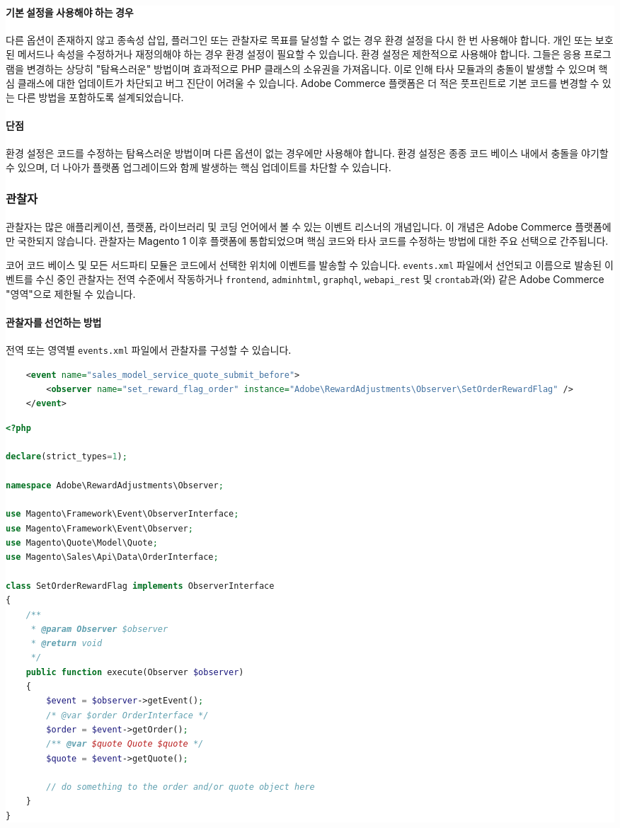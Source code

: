 #### 기본 설정을 사용해야 하는 경우

다른 옵션이 존재하지 않고 종속성 삽입, 플러그인 또는 관찰자로 목표를 달성할 수 없는 경우 환경 설정을 다시 한 번 사용해야 합니다. 개인 또는 보호된 메서드나 속성을 수정하거나 재정의해야 하는 경우 환경 설정이 필요할 수 있습니다. 환경 설정은 제한적으로 사용해야 합니다. 그들은 응용 프로그램을 변경하는 상당히 &quot;탐욕스러운&quot; 방법이며 효과적으로 PHP 클래스의 소유권을 가져옵니다. 이로 인해 타사 모듈과의 충돌이 발생할 수 있으며 핵심 클래스에 대한 업데이트가 차단되고 버그 진단이 어려울 수 있습니다. Adobe Commerce 플랫폼은 더 적은 풋프린트로 기본 코드를 변경할 수 있는 다른 방법을 포함하도록 설계되었습니다.

#### 단점

환경 설정은 코드를 수정하는 탐욕스러운 방법이며 다른 옵션이 없는 경우에만 사용해야 합니다. 환경 설정은 종종 코드 베이스 내에서 충돌을 야기할 수 있으며, 더 나아가 플랫폼 업그레이드와 함께 발생하는 핵심 업데이트를 차단할 수 있습니다. 

### 관찰자

관찰자는 많은 애플리케이션, 플랫폼, 라이브러리 및 코딩 언어에서 볼 수 있는 이벤트 리스너의 개념입니다. 이 개념은 Adobe Commerce 플랫폼에만 국한되지 않습니다. 관찰자는 Magento 1 이후 플랫폼에 통합되었으며 핵심 코드와 타사 코드를 수정하는 방법에 대한 주요 선택으로 간주됩니다. 

코어 코드 베이스 및 모든 서드파티 모듈은 코드에서 선택한 위치에 이벤트를 발송할 수 있습니다. `events.xml` 파일에서 선언되고 이름으로 발송된 이벤트를 수신 중인 관찰자는 전역 수준에서 작동하거나 `frontend`, `adminhtml`, `graphql`, `webapi_rest` 및 `crontab`과(와) 같은 Adobe Commerce &quot;영역&quot;으로 제한될 수 있습니다.

#### 관찰자를 선언하는 방법

전역 또는 영역별 `events.xml` 파일에서 관찰자를 구성할 수 있습니다.

```xml
    <event name="sales_model_service_quote_submit_before">
        <observer name="set_reward_flag_order" instance="Adobe\RewardAdjustments\Observer\SetOrderRewardFlag" />
    </event>
```

```php
<?php

declare(strict_types=1);

namespace Adobe\RewardAdjustments\Observer;

use Magento\Framework\Event\ObserverInterface;
use Magento\Framework\Event\Observer;
use Magento\Quote\Model\Quote;
use Magento\Sales\Api\Data\OrderInterface;

class SetOrderRewardFlag implements ObserverInterface
{
    /**
     * @param Observer $observer
     * @return void
     */
    public function execute(Observer $observer)
    {
        $event = $observer->getEvent();
        /* @var $order OrderInterface */
        $order = $event->getOrder();
        /** @var $quote Quote $quote */
        $quote = $event->getQuote();

        // do something to the order and/or quote object here
    }
}
```
